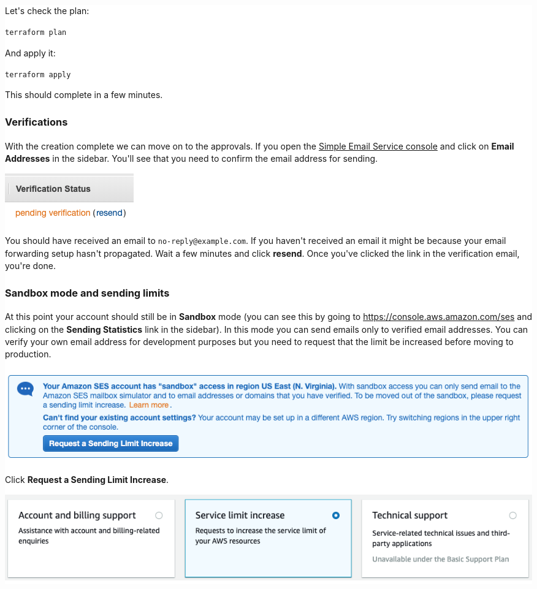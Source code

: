 Let's check the plan:

```bash
terraform plan
```

And apply it:

```bash
terraform apply
```

This should complete in a few minutes.

### Verifications

With the creation complete we can move on to the approvals. If you open the [Simple Email Service console](https://console.aws.amazon.com/ses/) and click on **Email Addresses** in the sidebar. You'll see that you need to confirm the email address for sending.

![Pending verification](../../assets/ses-pending-verification.png)

You should have received an email to `no-reply@example.com`. If you haven't received an email it might be because your email forwarding setup hasn't propagated. Wait a few minutes and click **resend**. Once you've clicked the link in the verification email, you're done.

### Sandbox mode and sending limits

At this point your account should still be in **Sandbox** mode (you can see this by going to https://console.aws.amazon.com/ses and clicking on the **Sending Statistics** link in the sidebar). In this mode you can send emails only to verified email addresses. You can verify your own email address for development purposes but you need to request that the limit be increased before moving to production.

![Sandbox mode](../../assets/ses-sending-limit.png)

Click **Request a Sending Limit Increase**.

![Service limit increase](../../assets/ses-service-limit-increase.png)
